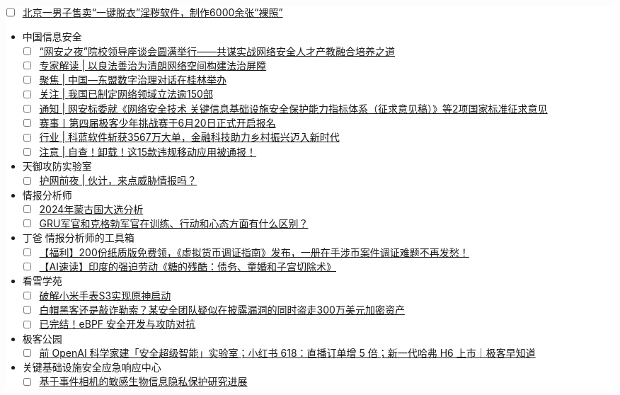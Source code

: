   - [ ] [北京一男子售卖“一键脱衣”淫秽软件，制作6000余张“裸照”](https://mp.weixin.qq.com/s?__biz=MzI4NDY2MDMwMw==&mid=2247512000&idx=2&sn=0498b289309607bf5f2ce1c9f3a932a4&chksm=ebfae8e0dc8d61f63fb97ccdd66b5c4ec062c0f58dd090584b88e3d7e2dec370f0f5feebb390&scene=58&subscene=0#rd)
- 中国信息安全
  - [ ] [“网安之夜”院校领导座谈会圆满举行——共谋实战网络安全人才产教融合培养之道](https://mp.weixin.qq.com/s?__biz=MzA5MzE5MDAzOA==&mid=2664216776&idx=1&sn=f263fb67cf4704a9fdc6d76410559055&chksm=8b59ba31bc2e332797da9a223b7d199d97cdb3bed6b5f35a74c5445ce536bcc276c653eef045&scene=58&subscene=0#rd)
  - [ ] [专家解读 | 以良法善治为清朗网络空间构建法治屏障](https://mp.weixin.qq.com/s?__biz=MzA5MzE5MDAzOA==&mid=2664216776&idx=2&sn=220e7f6fe656190150c7727374e87b6f&chksm=8b59ba31bc2e33271f99e7d60b08a448dfe130151736adc856227ed1f4616cc43503e86070cb&scene=58&subscene=0#rd)
  - [ ] [聚焦 | 中国—东盟数字治理对话在桂林举办](https://mp.weixin.qq.com/s?__biz=MzA5MzE5MDAzOA==&mid=2664216776&idx=3&sn=8b330d83db22bfb618979aef352c14b7&chksm=8b59ba31bc2e33272324d963f60fa91296d8f160ae15152155d0e857bb3c49eb4814199c0161&scene=58&subscene=0#rd)
  - [ ] [关注 | 我国已制定网络领域立法逾150部](https://mp.weixin.qq.com/s?__biz=MzA5MzE5MDAzOA==&mid=2664216776&idx=4&sn=d46bbdaa86dabe2638deece2e65f9ec2&chksm=8b59ba31bc2e3327760f353bab137ee7c91417d42b74922a7d5f9dea385be4c2af13bf007549&scene=58&subscene=0#rd)
  - [ ] [通知 | 网安标委就《网络安全技术 关键信息基础设施安全保护能力指标体系（征求意见稿）》等2项国家标准征求意见](https://mp.weixin.qq.com/s?__biz=MzA5MzE5MDAzOA==&mid=2664216776&idx=5&sn=803d6e037b827160994e2002ce7a731c&chksm=8b59ba31bc2e33272bbebc1eda5150f0fc903654f6a0abdfef757b8452b195adb0d8a4a03ff2&scene=58&subscene=0#rd)
  - [ ] [赛事丨第四届极客少年挑战赛于6月20日正式开启报名](https://mp.weixin.qq.com/s?__biz=MzA5MzE5MDAzOA==&mid=2664216776&idx=6&sn=2894f25e903ad7a3bc4b3882e54f7828&chksm=8b59ba31bc2e33274b3721bec45004443803219d34201dcc9f67de86d94f05ce5625e8dbd57d&scene=58&subscene=0#rd)
  - [ ] [行业 | 科蓝软件斩获3567万大单，金融科技助力乡村振兴迈入新时代](https://mp.weixin.qq.com/s?__biz=MzA5MzE5MDAzOA==&mid=2664216776&idx=7&sn=fa400277e3310900d6bd2843138ac830&chksm=8b59ba31bc2e3327d0871c628a3dbf4496d650cdd86793ec93754ff9f367d62d2e83728c9278&scene=58&subscene=0#rd)
  - [ ] [注意 | 自查！卸载！这15款违规移动应用被通报！](https://mp.weixin.qq.com/s?__biz=MzA5MzE5MDAzOA==&mid=2664216776&idx=8&sn=8cbae84dc2bfd679e97113c62c32780c&chksm=8b59ba31bc2e3327d57e453a6cf304fdbea51c2914b47e9ad7b991df9d771eaa71de41aac4db&scene=58&subscene=0#rd)
- 天御攻防实验室
  - [ ] [护网前夜 | 伙计，来点威胁情报吗？](https://mp.weixin.qq.com/s?__biz=MzU0MzgyMzM2Nw==&mid=2247485811&idx=1&sn=62dc8a014941aeca229f4e59b76715d3&chksm=fb04ca1bcc73430d738fec5d18486ec3095a03264b91e0fced26d991715b9db6d26bc7496147&scene=58&subscene=0#rd)
- 情报分析师
  - [ ] [2024年蒙古国大选分析](https://mp.weixin.qq.com/s?__biz=MzA3Mjc1MTkwOA==&mid=2650551513&idx=1&sn=b554006ec8536e8af0c81fd7a3cee298&chksm=87111a92b0669384d2d96b79fc14c610dc96747ccd7a2189ae8d1db40422f12662e7bb429114&scene=58&subscene=0#rd)
  - [ ] [GRU军官和克格勃军官在训练、行动和心态方面有什么区别？](https://mp.weixin.qq.com/s?__biz=MzA3Mjc1MTkwOA==&mid=2650551513&idx=2&sn=502ad62f15cb1746eed2d141030f3c60&chksm=87111a92b06693846551834ed062b7585bfc9754f69b792497c0af40b7f95a68c18050f6daa7&scene=58&subscene=0#rd)
- 丁爸 情报分析师的工具箱
  - [ ] [【福利】200份纸质版免费领，《虚拟货币调证指南》发布，一册在手涉币案件调证难题不再发愁！](https://mp.weixin.qq.com/s?__biz=MzI2MTE0NTE3Mw==&mid=2651144427&idx=1&sn=db4c5d488b430462a7802e71ec0f7f5d&chksm=f1af37d1c6d8bec7f6fdde08b2dbef785406d87df99465bf732e5b48e1bbcbed2de2820fb6e6&scene=58&subscene=0#rd)
  - [ ] [【AI速读】印度的强迫劳动《糖的残酷：债务、童婚和子宫切除术》](https://mp.weixin.qq.com/s?__biz=MzI2MTE0NTE3Mw==&mid=2651144427&idx=2&sn=7c465c3769062e5c7891da6895882480&chksm=f1af37d1c6d8bec78dab8877120567d3965a071db9e8e19e1f88414d6d2e4c666d539335bb72&scene=58&subscene=0#rd)
- 看雪学苑
  - [ ] [破解小米手表S3实现原神启动](https://mp.weixin.qq.com/s?__biz=MjM5NTc2MDYxMw==&mid=2458559406&idx=1&sn=30bfd62067634db53dc406e0a556f2ed&chksm=b18d932486fa1a32a92f2f435ea471487775e3de303869ac6eb5d58f9527084eb7cbb05eb40a&scene=58&subscene=0#rd)
  - [ ] [白帽黑客还是敲诈勒索？某安全团队疑似在披露漏洞的同时盗走300万美元加密资产](https://mp.weixin.qq.com/s?__biz=MjM5NTc2MDYxMw==&mid=2458559406&idx=2&sn=632576348965a5b970f63750e623de27&chksm=b18d932486fa1a32f79c2c3ed2499f3287efa961c86065b0101526eee067da0aee0ea5a0b7eb&scene=58&subscene=0#rd)
  - [ ] [已完结！eBPF 安全开发与攻防对抗](https://mp.weixin.qq.com/s?__biz=MjM5NTc2MDYxMw==&mid=2458559406&idx=3&sn=54fcdc186e728ba65bf2f0a81b84d6fe&chksm=b18d932486fa1a326e73bc8a512a01d74f580c48bce242d152a53a573ccde27894d45c4dbbab&scene=58&subscene=0#rd)
- 极客公园
  - [ ] [前 OpenAI 科学家建「安全超级智能」实验室；小红书 618：直播订单增 5 倍；新一代哈弗 H6 上市｜极客早知道](https://mp.weixin.qq.com/s?__biz=MTMwNDMwODQ0MQ==&mid=2653044497&idx=1&sn=0575b7978979aef75420415ad5679068&chksm=7e5742a74920cbb1f5680c44a3090211889a42362fa8fe53facbae102091d08e3324be68092b&scene=58&subscene=0#rd)
- 关键基础设施安全应急响应中心
  - [ ] [基于事件相机的敏感生物信息隐私保护研究进展](https://mp.weixin.qq.com/s?__biz=MzkyMzAwMDEyNg==&mid=2247544499&idx=1&sn=170f0793a45dc185786ccf707f5ab9d5&chksm=c1e9a2e2f69e2bf44017f741e6820dff9a51ab491601fcd51563ee280ae1c5ab8bc5769021a5&scene=58&subscene=0#rd)